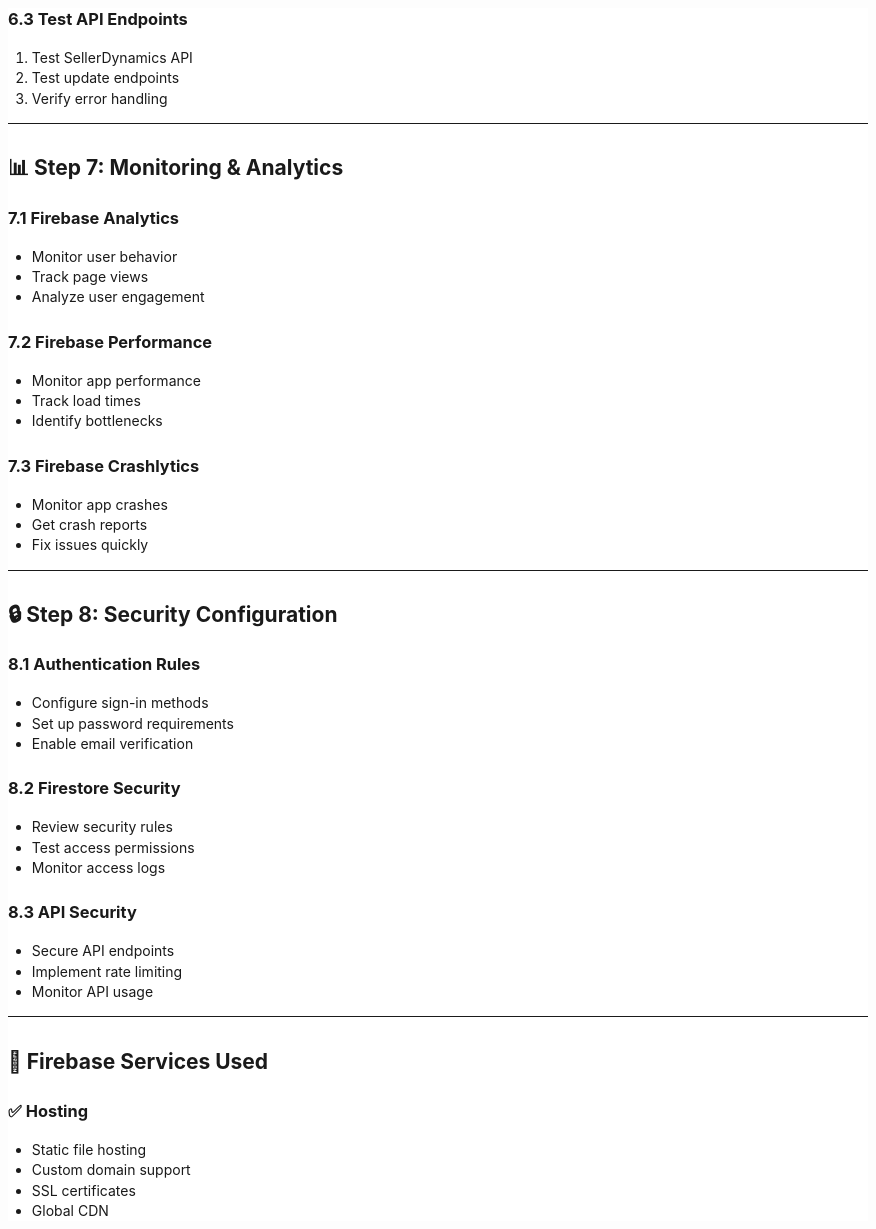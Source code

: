 ### **6.3 Test API Endpoints**
1. Test SellerDynamics API
2. Test update endpoints
3. Verify error handling

---

## 📊 **Step 7: Monitoring & Analytics**

### **7.1 Firebase Analytics**
- Monitor user behavior
- Track page views
- Analyze user engagement

### **7.2 Firebase Performance**
- Monitor app performance
- Track load times
- Identify bottlenecks

### **7.3 Firebase Crashlytics**
- Monitor app crashes
- Get crash reports
- Fix issues quickly

---

## 🔒 **Step 8: Security Configuration**

### **8.1 Authentication Rules**
- Configure sign-in methods
- Set up password requirements
- Enable email verification

### **8.2 Firestore Security**
- Review security rules
- Test access permissions
- Monitor access logs

### **8.3 API Security**
- Secure API endpoints
- Implement rate limiting
- Monitor API usage

---

## 🎯 **Firebase Services Used**

### **✅ Hosting**
- Static file hosting
- Custom domain support
- SSL certificates
- Global CDN

